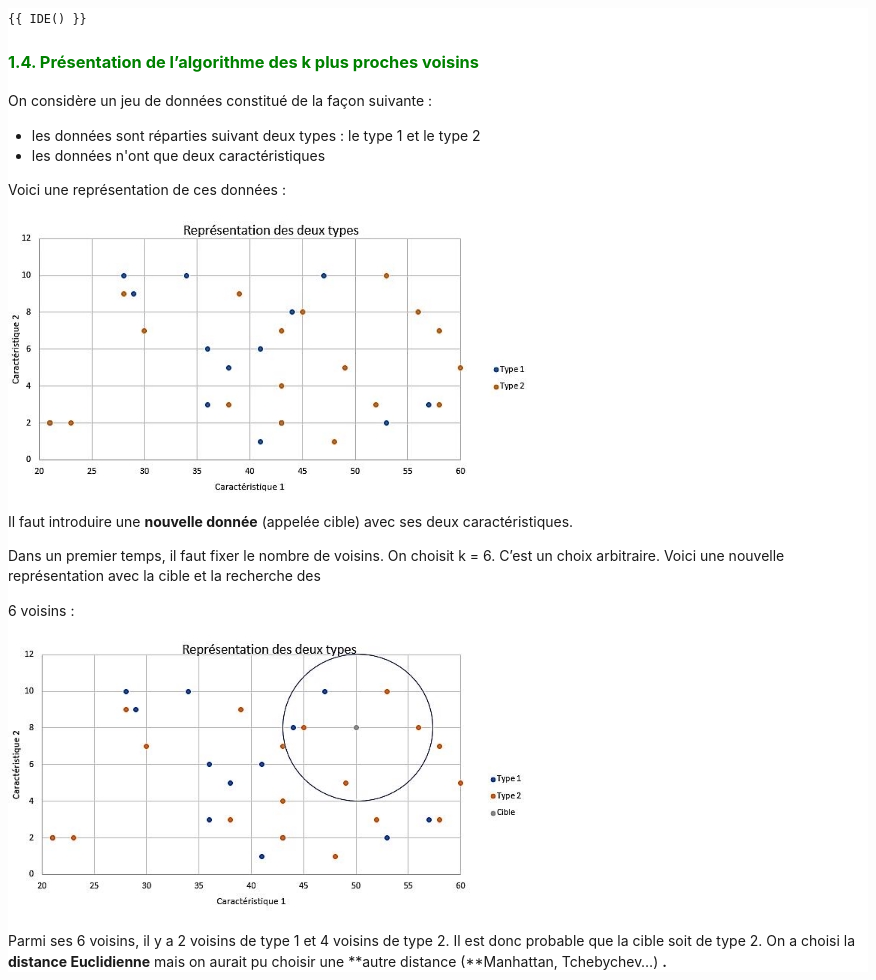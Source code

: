     {{ IDE() }}

### <H3 STYLE="COLOR:GREEN;"> **1.4. Présentation<a name="_page3_x40.00_y36.92"></a> de l’algorithme des k plus proches voisins** </H3>

On considère un jeu de données constitué de la façon suivante : 
- les données sont réparties suivant deux types : le type 1 et le type 2 
- les données n'ont que deux caractéristiques 

Voici une représentation de ces données : 

![](Aspose.Words.3ff765a9-d01a-40a4-b89f-2b60e83d57aa.013.jpeg)

Il faut introduire une **nouvelle donnée** (appelée cible) avec ses deux caractéristiques.  

Dans un premier temps, il faut fixer le nombre de voisins. On choisit k = 6. C’est un choix arbitraire. Voici une nouvelle représentation avec la cible et la recherche des 

6 voisins : 

![](Aspose.Words.3ff765a9-d01a-40a4-b89f-2b60e83d57aa.014.jpeg)

Parmi ses 6 voisins, il y a 2 voisins de type 1 et 4 voisins de type 2. Il est donc probable que la cible soit de type 2. On a choisi la **distance Euclidienne** mais on aurait pu choisir une **autre distance (**Manhattan, Tchebychev…) **.** 
